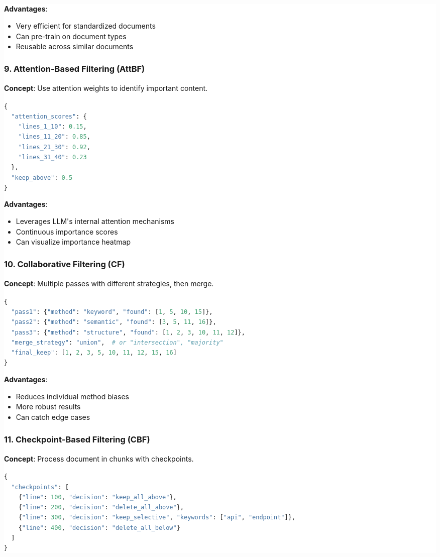 **Advantages**:
- Very efficient for standardized documents
- Can pre-train on document types
- Reusable across similar documents

### 9. Attention-Based Filtering (AttBF)
**Concept**: Use attention weights to identify important content.

```python
{
  "attention_scores": {
    "lines_1_10": 0.15,
    "lines_11_20": 0.85,
    "lines_21_30": 0.92,
    "lines_31_40": 0.23
  },
  "keep_above": 0.5
}
```

**Advantages**:
- Leverages LLM's internal attention mechanisms
- Continuous importance scores
- Can visualize importance heatmap

### 10. Collaborative Filtering (CF)
**Concept**: Multiple passes with different strategies, then merge.

```python
{
  "pass1": {"method": "keyword", "found": [1, 5, 10, 15]},
  "pass2": {"method": "semantic", "found": [3, 5, 11, 16]},
  "pass3": {"method": "structure", "found": [1, 2, 3, 10, 11, 12]},
  "merge_strategy": "union",  # or "intersection", "majority"
  "final_keep": [1, 2, 3, 5, 10, 11, 12, 15, 16]
}
```

**Advantages**:
- Reduces individual method biases
- More robust results
- Can catch edge cases

### 11. Checkpoint-Based Filtering (CBF)
**Concept**: Process document in chunks with checkpoints.

```python
{
  "checkpoints": [
    {"line": 100, "decision": "keep_all_above"},
    {"line": 200, "decision": "delete_all_above"},
    {"line": 300, "decision": "keep_selective", "keywords": ["api", "endpoint"]},
    {"line": 400, "decision": "delete_all_below"}
  ]
}
```
